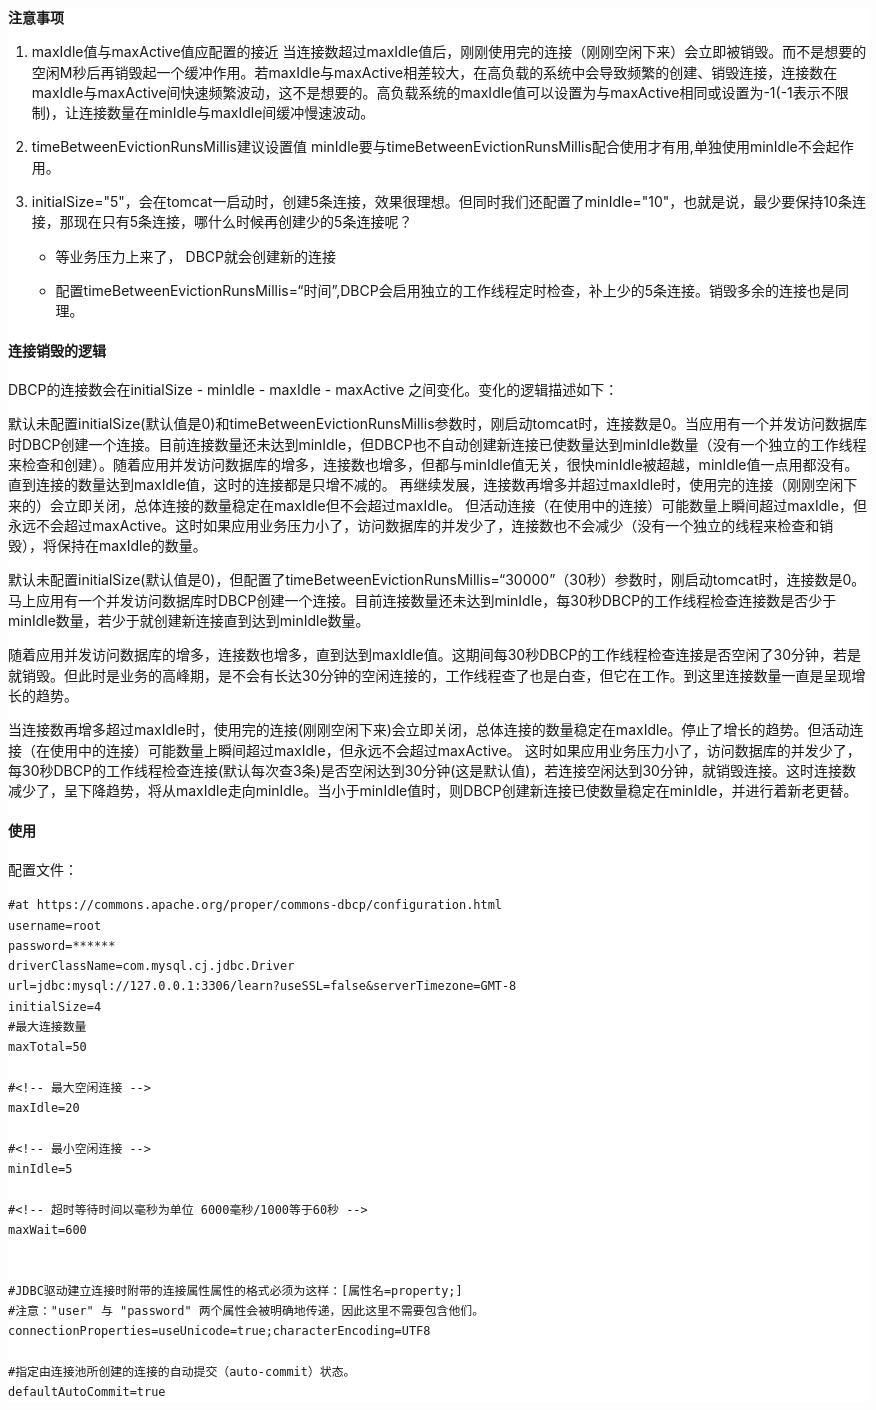  **注意事项**

1. maxIdle值与maxActive值应配置的接近
    当连接数超过maxIdle值后，刚刚使用完的连接（刚刚空闲下来）会立即被销毁。而不是想要的空闲M秒后再销毁起一个缓冲作用。若maxIdle与maxActive相差较大，在高负载的系统中会导致频繁的创建、销毁连接，连接数在maxIdle与maxActive间快速频繁波动，这不是想要的。高负载系统的maxIdle值可以设置为与maxActive相同或设置为-1(-1表示不限制)，让连接数量在minIdle与maxIdle间缓冲慢速波动。

2. timeBetweenEvictionRunsMillis建议设置值
   minIdle要与timeBetweenEvictionRunsMillis配合使用才有用,单独使用minIdle不会起作用。

3. initialSize="5"，会在tomcat一启动时，创建5条连接，效果很理想。但同时我们还配置了minIdle="10"，也就是说，最少要保持10条连接，那现在只有5条连接，哪什么时候再创建少的5条连接呢？

   - 等业务压力上来了， DBCP就会创建新的连接

   - 配置timeBetweenEvictionRunsMillis=“时间”,DBCP会启用独立的工作线程定时检查，补上少的5条连接。销毁多余的连接也是同理。

#### 连接销毁的逻辑

 DBCP的连接数会在initialSize - minIdle - maxIdle - maxActive  之间变化。变化的逻辑描述如下：

默认未配置initialSize(默认值是0)和timeBetweenEvictionRunsMillis参数时，刚启动tomcat时，连接数是0。当应用有一个并发访问数据库时DBCP创建一个连接。目前连接数量还未达到minIdle，但DBCP也不自动创建新连接已使数量达到minIdle数量（没有一个独立的工作线程来检查和创建）。随着应用并发访问数据库的增多，连接数也增多，但都与minIdle值无关，很快minIdle被超越，minIdle值一点用都没有。直到连接的数量达到maxIdle值，这时的连接都是只增不减的。 再继续发展，连接数再增多并超过maxIdle时，使用完的连接（刚刚空闲下来的）会立即关闭，总体连接的数量稳定在maxIdle但不会超过maxIdle。
但活动连接（在使用中的连接）可能数量上瞬间超过maxIdle，但永远不会超过maxActive。这时如果应用业务压力小了，访问数据库的并发少了，连接数也不会减少（没有一个独立的线程来检查和销毁），将保持在maxIdle的数量。

默认未配置initialSize(默认值是0)，但配置了timeBetweenEvictionRunsMillis=“30000”（30秒）参数时，刚启动tomcat时，连接数是0。马上应用有一个并发访问数据库时DBCP创建一个连接。目前连接数量还未达到minIdle，每30秒DBCP的工作线程检查连接数是否少于minIdle数量，若少于就创建新连接直到达到minIdle数量。

随着应用并发访问数据库的增多，连接数也增多，直到达到maxIdle值。这期间每30秒DBCP的工作线程检查连接是否空闲了30分钟，若是就销毁。但此时是业务的高峰期，是不会有长达30分钟的空闲连接的，工作线程查了也是白查，但它在工作。到这里连接数量一直是呈现增长的趋势。

当连接数再增多超过maxIdle时，使用完的连接(刚刚空闲下来)会立即关闭，总体连接的数量稳定在maxIdle。停止了增长的趋势。但活动连接（在使用中的连接）可能数量上瞬间超过maxIdle，但永远不会超过maxActive。
 这时如果应用业务压力小了，访问数据库的并发少了，每30秒DBCP的工作线程检查连接(默认每次查3条)是否空闲达到30分钟(这是默认值)，若连接空闲达到30分钟，就销毁连接。这时连接数减少了，呈下降趋势，将从maxIdle走向minIdle。当小于minIdle值时，则DBCP创建新连接已使数量稳定在minIdle，并进行着新老更替。

#### 使用

配置文件：

```
#at https://commons.apache.org/proper/commons-dbcp/configuration.html
username=root
password=******
driverClassName=com.mysql.cj.jdbc.Driver
url=jdbc:mysql://127.0.0.1:3306/learn?useSSL=false&serverTimezone=GMT-8
initialSize=4
#最大连接数量
maxTotal=50

#<!-- 最大空闲连接 -->
maxIdle=20

#<!-- 最小空闲连接 -->
minIdle=5

#<!-- 超时等待时间以毫秒为单位 6000毫秒/1000等于60秒 -->
maxWait=600


#JDBC驱动建立连接时附带的连接属性属性的格式必须为这样：[属性名=property;]
#注意："user" 与 "password" 两个属性会被明确地传递，因此这里不需要包含他们。
connectionProperties=useUnicode=true;characterEncoding=UTF8

#指定由连接池所创建的连接的自动提交（auto-commit）状态。
defaultAutoCommit=true
```